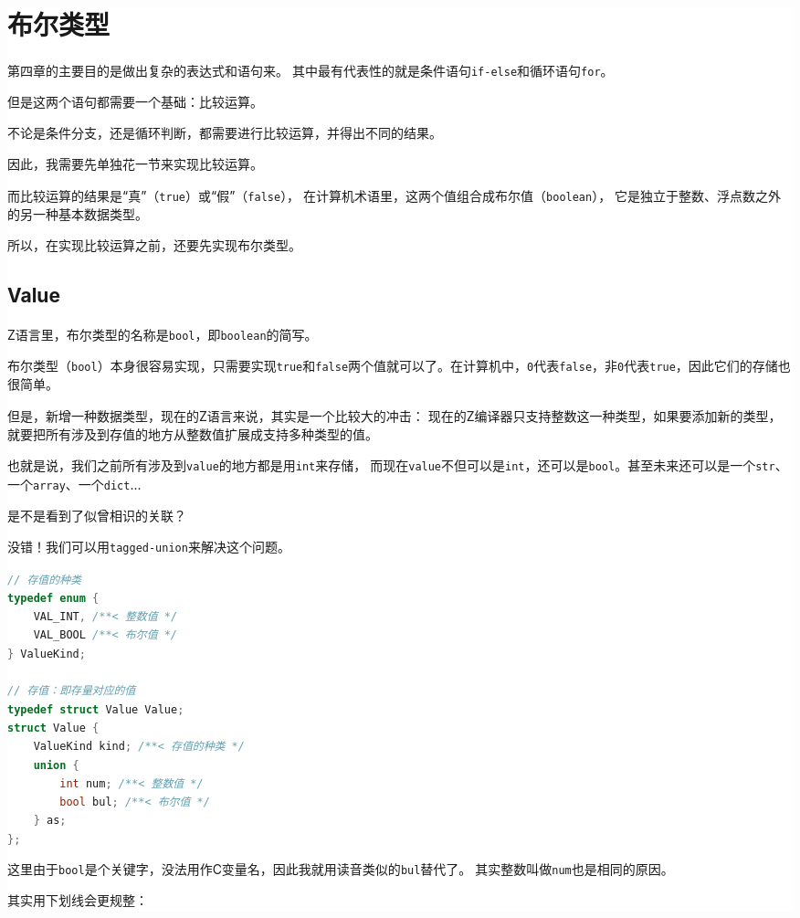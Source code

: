 # 布尔类型

第四章的主要目的是做出复杂的表达式和语句来。
其中最有代表性的就是条件语句`if-else`和循环语句`for`。

但是这两个语句都需要一个基础：比较运算。

不论是条件分支，还是循环判断，都需要进行比较运算，并得出不同的结果。

因此，我需要先单独花一节来实现比较运算。

而比较运算的结果是“真”（`true`）或“假”（`false`），
在计算机术语里，这两个值组合成布尔值（`boolean`），
它是独立于整数、浮点数之外的另一种基本数据类型。

所以，在实现比较运算之前，还要先实现布尔类型。

## Value

Z语言里，布尔类型的名称是`bool`，即`boolean`的简写。

布尔类型（`bool`）本身很容易实现，只需要实现`true`和`false`两个值就可以了。在计算机中，`0`代表`false`，非`0`代表`true`，因此它们的存储也很简单。

但是，新增一种数据类型，现在的Z语言来说，其实是一个比较大的冲击：
现在的Z编译器只支持整数这一种类型，如果要添加新的类型，就要把所有涉及到存值的地方从整数值扩展成支持多种类型的值。

也就是说，我们之前所有涉及到`value`的地方都是用`int`来存储，
而现在`value`不但可以是`int`，还可以是`bool`。甚至未来还可以是一个`str`、一个`array`、一个`dict`...

是不是看到了似曾相识的关联？

没错！我们可以用`tagged-union`来解决这个问题。

```c
// 存值的种类
typedef enum {
    VAL_INT, /**< 整数值 */
    VAL_BOOL /**< 布尔值 */
} ValueKind;

// 存值：即存量对应的值
typedef struct Value Value;
struct Value {
    ValueKind kind; /**< 存值的种类 */
    union {
        int num; /**< 整数值 */
        bool bul; /**< 布尔值 */
    } as;
};
```

这里由于`bool`是个关键字，没法用作C变量名，因此我就用读音类似的`bul`替代了。
其实整数叫做`num`也是相同的原因。

其实用下划线会更规整：
